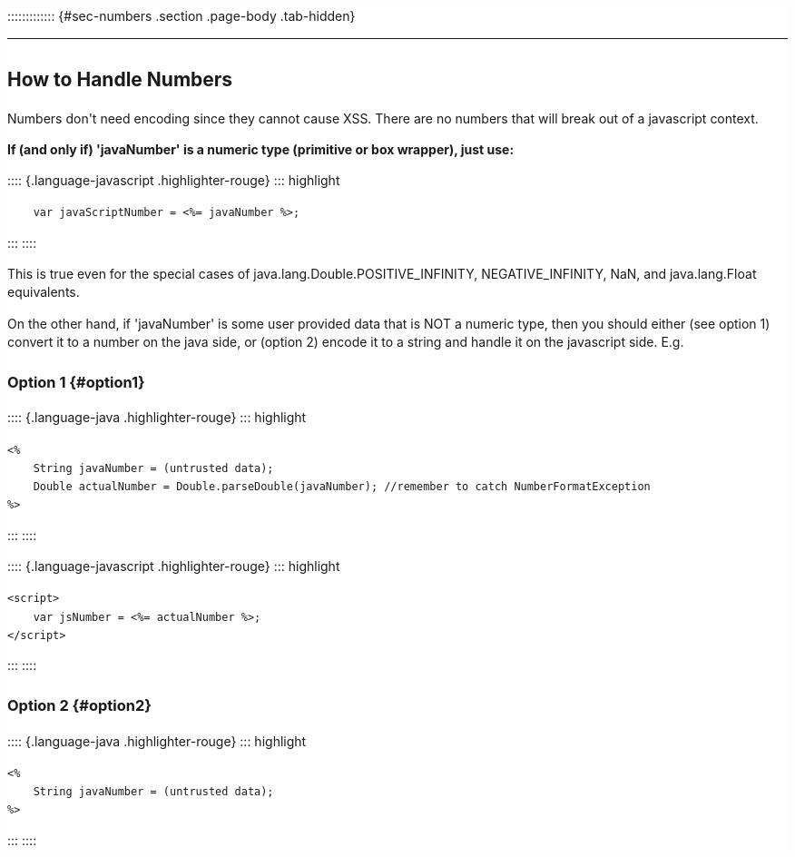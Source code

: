 ::::::::::::: {#sec-numbers .section .page-body .tab-hidden}

------------------------------------------------------------------------

## How to Handle Numbers

Numbers don't need encoding since they cannot cause XSS. There are no
numbers that will break out of a javascript context.

**If (and only if) 'javaNumber' is a numeric type (primitive or box
wrapper), just use:**

:::: {.language-javascript .highlighter-rouge}
::: highlight
``` highlight
    var javaScriptNumber = <%= javaNumber %>;
```
:::
::::

This is true even for the special cases of
java.lang.Double.POSITIVE_INFINITY, NEGATIVE_INFINITY, NaN, and
java.lang.Float equivalents.

On the other hand, if 'javaNumber' is some user provided data that is
NOT a numeric type, then you should either (see option 1) convert it to
a number on the java side, or (option 2) encode it to a string and
handle it on the javascript side. E.g.

### Option 1 {#option1}

:::: {.language-java .highlighter-rouge}
::: highlight
``` highlight
<% 
    String javaNumber = (untrusted data);
    Double actualNumber = Double.parseDouble(javaNumber); //remember to catch NumberFormatException
%>
```
:::
::::

:::: {.language-javascript .highlighter-rouge}
::: highlight
``` highlight
<script>
    var jsNumber = <%= actualNumber %>;
</script>
```
:::
::::

### Option 2 {#option2}

:::: {.language-java .highlighter-rouge}
::: highlight
``` highlight
<% 
    String javaNumber = (untrusted data);
%>
```
:::
::::

